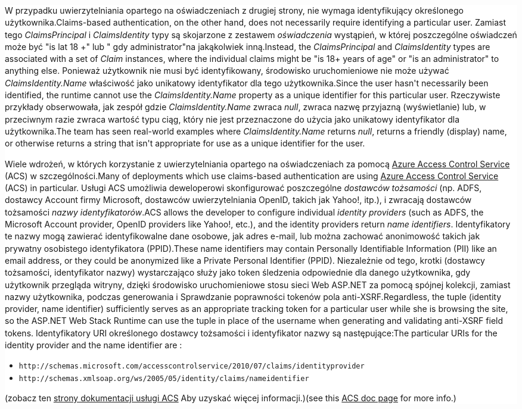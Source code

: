 <span data-ttu-id="2d7b8-202">W przypadku uwierzytelniania opartego na oświadczeniach z drugiej strony, nie wymaga identyfikujący określonego użytkownika.</span><span class="sxs-lookup"><span data-stu-id="2d7b8-202">Claims-based authentication, on the other hand, does not necessarily require identifying a particular user.</span></span> <span data-ttu-id="2d7b8-203">Zamiast tego *ClaimsPrincipal* i *ClaimsIdentity* typy są skojarzone z zestawem *oświadczenia* wystąpień, w której poszczególne oświadczeń może być "is lat 18 +" lub " gdy administrator"na jakąkolwiek inną.</span><span class="sxs-lookup"><span data-stu-id="2d7b8-203">Instead, the *ClaimsPrincipal* and *ClaimsIdentity* types are associated with a set of *Claim* instances, where the individual claims might be "is 18+ years of age" or "is an administrator" to anything else.</span></span> <span data-ttu-id="2d7b8-204">Ponieważ użytkownik nie musi być identyfikowany, środowisko uruchomieniowe nie może używać *ClaimsIdentity.Name* właściwość jako unikatowy identyfikator dla tego użytkownika.</span><span class="sxs-lookup"><span data-stu-id="2d7b8-204">Since the user hasn't necessarily been identified, the runtime cannot use the *ClaimsIdentity.Name* property as a unique identifier for this particular user.</span></span> <span data-ttu-id="2d7b8-205">Rzeczywiste przykłady obserwowała, jak zespół gdzie *ClaimsIdentity.Name* zwraca *null*, zwraca nazwę przyjazną (wyświetlanie) lub, w przeciwnym razie zwraca wartość typu ciąg, który nie jest przeznaczone do użycia jako unikatowy identyfikator dla użytkownika.</span><span class="sxs-lookup"><span data-stu-id="2d7b8-205">The team has seen real-world examples where *ClaimsIdentity.Name* returns *null*, returns a friendly (display) name, or otherwise returns a string that isn't appropriate for use as a unique identifier for the user.</span></span>

<span data-ttu-id="2d7b8-206">Wiele wdrożeń, w których korzystanie z uwierzytelniania opartego na oświadczeniach za pomocą [Azure Access Control Service](https://msdn.microsoft.com/library/windowsazure/gg429786.aspx) (ACS) w szczególności.</span><span class="sxs-lookup"><span data-stu-id="2d7b8-206">Many of deployments which use claims-based authentication are using [Azure Access Control Service](https://msdn.microsoft.com/library/windowsazure/gg429786.aspx) (ACS) in particular.</span></span> <span data-ttu-id="2d7b8-207">Usługi ACS umożliwia deweloperowi skonfigurować poszczególne *dostawców tożsamości* (np. ADFS, dostawcy Account firmy Microsoft, dostawców uwierzytelniania OpenID, takich jak Yahoo!, itp.), i zwracają dostawców tożsamości *nazwy identyfikatorów*.</span><span class="sxs-lookup"><span data-stu-id="2d7b8-207">ACS allows the developer to configure individual *identity providers* (such as ADFS, the Microsoft Account provider, OpenID providers like Yahoo!, etc.), and the identity providers return *name identifiers*.</span></span> <span data-ttu-id="2d7b8-208">Identyfikatory te nazwy mogą zawierać identyfikowalne dane osobowe, jak adres e-mail, lub można zachować anonimowość takich jak prywatny osobistego identyfikatora (PPID).</span><span class="sxs-lookup"><span data-stu-id="2d7b8-208">These name identifiers may contain Personally Identifiable Information (PII) like an email address, or they could be anonymized like a Private Personal Identifier (PPID).</span></span> <span data-ttu-id="2d7b8-209">Niezależnie od tego, krotki (dostawcy tożsamości, identyfikator nazwy) wystarczająco służy jako token śledzenia odpowiednie dla danego użytkownika, gdy użytkownik przegląda witryny, dzięki środowisko uruchomieniowe stosu sieci Web ASP.NET za pomocą spójnej kolekcji, zamiast nazwy użytkownika, podczas generowania i Sprawdzanie poprawności tokenów pola anti-XSRF.</span><span class="sxs-lookup"><span data-stu-id="2d7b8-209">Regardless, the tuple (identity provider, name identifier) sufficiently serves as an appropriate tracking token for a particular user while she is browsing the site, so the ASP.NET Web Stack Runtime can use the tuple in place of the username when generating and validating anti-XSRF field tokens.</span></span> <span data-ttu-id="2d7b8-210">Identyfikatory URI określonego dostawcy tożsamości i identyfikator nazwy są następujące:</span><span class="sxs-lookup"><span data-stu-id="2d7b8-210">The particular URIs for the identity provider and the name identifier are :</span></span>

- `http://schemas.microsoft.com/accesscontrolservice/2010/07/claims/identityprovider`
- `http://schemas.xmlsoap.org/ws/2005/05/identity/claims/nameidentifier`

<span data-ttu-id="2d7b8-211">(zobacz ten [strony dokumentacji usługi ACS](https://msdn.microsoft.com/library/windowsazure/gg185971.aspx) Aby uzyskać więcej informacji.)</span><span class="sxs-lookup"><span data-stu-id="2d7b8-211">(see this [ACS doc page](https://msdn.microsoft.com/library/windowsazure/gg185971.aspx) for more info.)</span></span>
